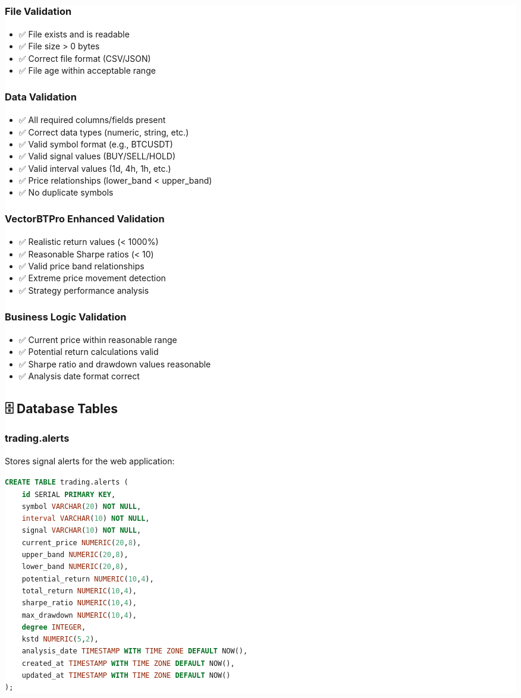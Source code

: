 ### **File Validation**
- ✅ File exists and is readable
- ✅ File size > 0 bytes
- ✅ Correct file format (CSV/JSON)
- ✅ File age within acceptable range

### **Data Validation**
- ✅ All required columns/fields present
- ✅ Correct data types (numeric, string, etc.)
- ✅ Valid symbol format (e.g., BTCUSDT)
- ✅ Valid signal values (BUY/SELL/HOLD)
- ✅ Valid interval values (1d, 4h, 1h, etc.)
- ✅ Price relationships (lower_band < upper_band)
- ✅ No duplicate symbols

### **VectorBTPro Enhanced Validation**
- ✅ Realistic return values (< 1000%)
- ✅ Reasonable Sharpe ratios (< 10)
- ✅ Valid price band relationships
- ✅ Extreme price movement detection
- ✅ Strategy performance analysis

### **Business Logic Validation**
- ✅ Current price within reasonable range
- ✅ Potential return calculations valid
- ✅ Sharpe ratio and drawdown values reasonable
- ✅ Analysis date format correct

## 🗄️ Database Tables

### **trading.alerts**
Stores signal alerts for the web application:

```sql
CREATE TABLE trading.alerts (
    id SERIAL PRIMARY KEY,
    symbol VARCHAR(20) NOT NULL,
    interval VARCHAR(10) NOT NULL,
    signal VARCHAR(10) NOT NULL,
    current_price NUMERIC(20,8),
    upper_band NUMERIC(20,8),
    lower_band NUMERIC(20,8),
    potential_return NUMERIC(10,4),
    total_return NUMERIC(10,4),
    sharpe_ratio NUMERIC(10,4),
    max_drawdown NUMERIC(10,4),
    degree INTEGER,
    kstd NUMERIC(5,2),
    analysis_date TIMESTAMP WITH TIME ZONE DEFAULT NOW(),
    created_at TIMESTAMP WITH TIME ZONE DEFAULT NOW(),
    updated_at TIMESTAMP WITH TIME ZONE DEFAULT NOW()
);
```
